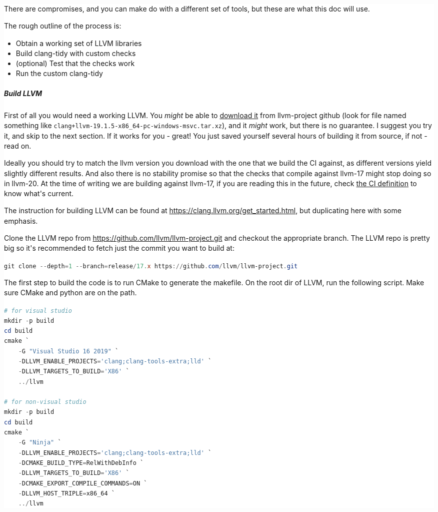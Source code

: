 There are compromises, and you can make do with a different set of tools, but these are what this doc will use.

The rough outline of the process is:
- Obtain a working set of LLVM libraries
- Build clang-tidy with custom checks
- (optional) Test that the checks work
- Run the custom clang-tidy

##### Build LLVM

First of all you would need a working LLVM. You *might* be able to [download it](https://github.com/llvm/llvm-project/releases) from llvm-project github (look for file named something like `clang+llvm-19.1.5-x86_64-pc-windows-msvc.tar.xz`), and it *might* work, but there is no guarantee. I suggest you try it, and skip to the next section. If it works for you - great! You just saved yourself several hours of building it from source, if not - read on.

Ideally you should try to match the llvm version you download with the one that we build the CI against, as different versions yield slightly different results. And also there is no stability promise so that the checks that compile against llvm-17 might stop doing so in llvm-20.
At the time of writing we are building against llvm-17, if you are reading this in the future, check [the CI definition](https://github.com/CleverRaven/Cataclysm-DDA/blob/master/.github/workflows/clang-tidy.yml) to know what's current.


The instruction for building LLVM can be found at https://clang.llvm.org/get_started.html, but duplicating here with some emphasis.

Clone the LLVM repo from https://github.com/llvm/llvm-project.git and checkout the appropriate branch.
The LLVM repo is pretty big so it's recommended to fetch just the commit you want to build at:

```ps1
git clone --depth=1 --branch=release/17.x https://github.com/llvm/llvm-project.git
```

The first step to build the code is to run CMake to generate the makefile.
On the root dir of LLVM, run the following script.
Make sure CMake and python are on the path.

```ps1
# for visual studio
mkdir -p build
cd build
cmake `
    -G "Visual Studio 16 2019" `
    -DLLVM_ENABLE_PROJECTS='clang;clang-tools-extra;lld' `
    -DLLVM_TARGETS_TO_BUILD='X86' `
    ../llvm

# for non-visual studio
mkdir -p build
cd build
cmake `
    -G "Ninja" `
    -DLLVM_ENABLE_PROJECTS='clang;clang-tools-extra;lld' `
    -DCMAKE_BUILD_TYPE=RelWithDebInfo `
    -DLLVM_TARGETS_TO_BUILD='X86' `
    -DCMAKE_EXPORT_COMPILE_COMMANDS=ON `
    -DLLVM_HOST_TRIPLE=x86_64 `
    ../llvm
```
